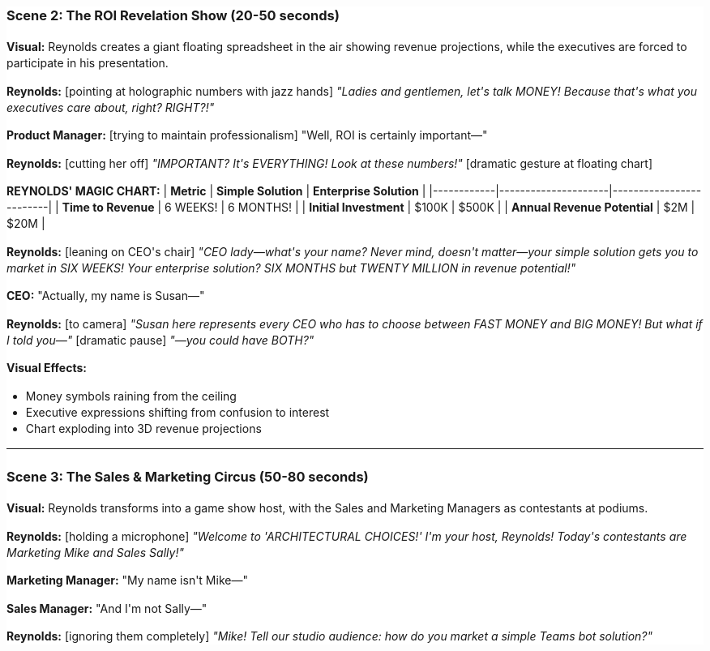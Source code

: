 ### **Scene 2: The ROI Revelation Show (20-50 seconds)**
**Visual:** 
Reynolds creates a giant floating spreadsheet in the air showing revenue projections, while the executives are forced to participate in his presentation.

**Reynolds:** [pointing at holographic numbers with jazz hands]
*"Ladies and gentlemen, let's talk MONEY! Because that's what you executives care about, right? RIGHT?!"*

**Product Manager:** [trying to maintain professionalism] "Well, ROI is certainly important—"

**Reynolds:** [cutting her off] 
*"IMPORTANT? It's EVERYTHING! Look at these numbers!"* [dramatic gesture at floating chart]

**REYNOLDS' MAGIC CHART:**
| **Metric** | **Simple Solution** | **Enterprise Solution** |
|------------|---------------------|-------------------------|
| **Time to Revenue** | 6 WEEKS! | 6 MONTHS! |
| **Initial Investment** | $100K | $500K |
| **Annual Revenue Potential** | $2M | $20M |

**Reynolds:** [leaning on CEO's chair]
*"CEO lady—what's your name? Never mind, doesn't matter—your simple solution gets you to market in SIX WEEKS! Your enterprise solution? SIX MONTHS but TWENTY MILLION in revenue potential!"*

**CEO:** "Actually, my name is Susan—"

**Reynolds:** [to camera] 
*"Susan here represents every CEO who has to choose between FAST MONEY and BIG MONEY! But what if I told you—"* [dramatic pause] *"—you could have BOTH?"*

**Visual Effects:**
- Money symbols raining from the ceiling
- Executive expressions shifting from confusion to interest
- Chart exploding into 3D revenue projections

---

### **Scene 3: The Sales & Marketing Circus (50-80 seconds)**
**Visual:** 
Reynolds transforms into a game show host, with the Sales and Marketing Managers as contestants at podiums.

**Reynolds:** [holding a microphone] 
*"Welcome to 'ARCHITECTURAL CHOICES!' I'm your host, Reynolds! Today's contestants are Marketing Mike and Sales Sally!"*

**Marketing Manager:** "My name isn't Mike—"

**Sales Manager:** "And I'm not Sally—"

**Reynolds:** [ignoring them completely]
*"Mike! Tell our studio audience: how do you market a simple Teams bot solution?"*
